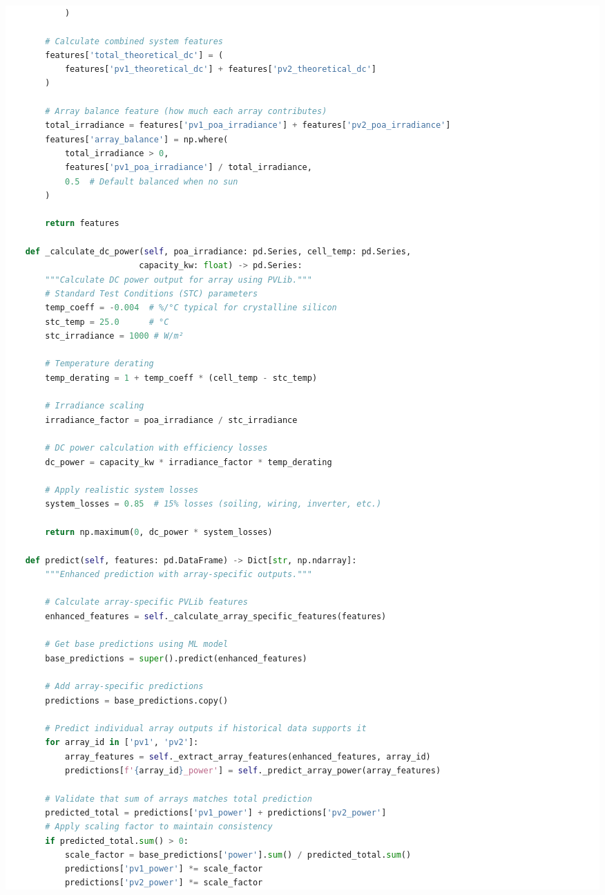 ```python
            )
        
        # Calculate combined system features
        features['total_theoretical_dc'] = (
            features['pv1_theoretical_dc'] + features['pv2_theoretical_dc']
        )
        
        # Array balance feature (how much each array contributes)
        total_irradiance = features['pv1_poa_irradiance'] + features['pv2_poa_irradiance']
        features['array_balance'] = np.where(
            total_irradiance > 0,
            features['pv1_poa_irradiance'] / total_irradiance,
            0.5  # Default balanced when no sun
        )
        
        return features
        
    def _calculate_dc_power(self, poa_irradiance: pd.Series, cell_temp: pd.Series, 
                           capacity_kw: float) -> pd.Series:
        """Calculate DC power output for array using PVLib."""
        # Standard Test Conditions (STC) parameters
        temp_coeff = -0.004  # %/°C typical for crystalline silicon
        stc_temp = 25.0      # °C
        stc_irradiance = 1000 # W/m²
        
        # Temperature derating
        temp_derating = 1 + temp_coeff * (cell_temp - stc_temp)
        
        # Irradiance scaling
        irradiance_factor = poa_irradiance / stc_irradiance
        
        # DC power calculation with efficiency losses
        dc_power = capacity_kw * irradiance_factor * temp_derating
        
        # Apply realistic system losses
        system_losses = 0.85  # 15% losses (soiling, wiring, inverter, etc.)
        
        return np.maximum(0, dc_power * system_losses)
    
    def predict(self, features: pd.DataFrame) -> Dict[str, np.ndarray]:
        """Enhanced prediction with array-specific outputs."""
        
        # Calculate array-specific PVLib features
        enhanced_features = self._calculate_array_specific_features(features)
        
        # Get base predictions using ML model
        base_predictions = super().predict(enhanced_features)
        
        # Add array-specific predictions
        predictions = base_predictions.copy()
        
        # Predict individual array outputs if historical data supports it
        for array_id in ['pv1', 'pv2']:
            array_features = self._extract_array_features(enhanced_features, array_id)
            predictions[f'{array_id}_power'] = self._predict_array_power(array_features)
        
        # Validate that sum of arrays matches total prediction
        predicted_total = predictions['pv1_power'] + predictions['pv2_power']
        # Apply scaling factor to maintain consistency
        if predicted_total.sum() > 0:
            scale_factor = base_predictions['power'].sum() / predicted_total.sum()
            predictions['pv1_power'] *= scale_factor
            predictions['pv2_power'] *= scale_factor
```